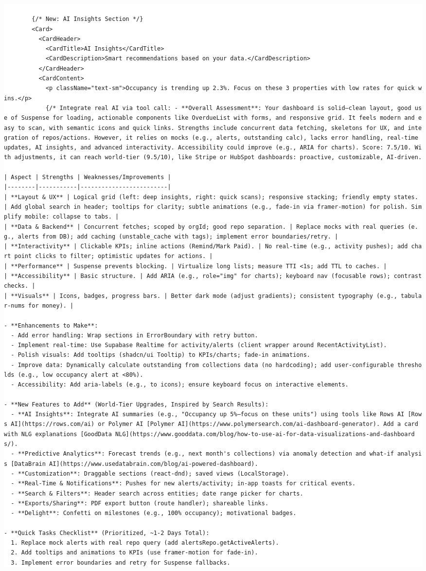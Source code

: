 ```tsx

        {/* New: AI Insights Section */}
        <Card>
          <CardHeader>
            <CardTitle>AI Insights</CardTitle>
            <CardDescription>Smart recommendations based on your data.</CardDescription>
          </CardHeader>
          <CardContent>
            <p className="text-sm">Occupancy is trending up 2.3%. Focus on these 3 properties with low rates for quick wins.</p>
            {/* Integrate real AI via tool call: - **Overall Assessment**: Your dashboard is solid—clean layout, good use of Suspense for loading, actionable components like OverdueList with forms, and responsive grid. It feels modern and easy to scan, with semantic icons and quick links. Strengths include concurrent data fetching, skeletons for UX, and integration of repos/actions. However, it relies on mocks (e.g., alerts, outstanding calc), lacks error handling, real-time updates, AI insights, and advanced interactivity. Accessibility could improve (e.g., ARIA for charts). Score: 7.5/10. With adjustments, it can reach world-tier (9.5/10), like Stripe or HubSpot dashboards: proactive, customizable, AI-driven.

| Aspect | Strengths | Weaknesses/Improvements |
|--------|-----------|-------------------------|
| **Layout & UX** | Logical grid (left: deep insights, right: quick scans); responsive stacking; friendly empty states. | Add global search in header; tooltips for clarity; subtle animations (e.g., fade-in via framer-motion) for polish. Simplify mobile: collapse to tabs. |
| **Data & Backend** | Concurrent fetches; scoped by orgId; good repo separation. | Replace mocks with real queries (e.g., alerts from DB); add caching (unstable_cache with tags); implement error boundaries/retry. |
| **Interactivity** | Clickable KPIs; inline actions (Remind/Mark Paid). | No real-time (e.g., activity pushes); add chart point clicks to filter; optimistic updates for actions. |
| **Performance** | Suspense prevents blocking. | Virtualize long lists; measure TTI <1s; add TTL to caches. |
| **Accessibility** | Basic structure. | Add ARIA (e.g., role="img" for charts); keyboard nav (focusable rows); contrast checks. |
| **Visuals** | Icons, badges, progress bars. | Better dark mode (adjust gradients); consistent typography (e.g., tabular-nums for money). |

- **Enhancements to Make**:
  - Add error handling: Wrap sections in ErrorBoundary with retry button.
  - Implement real-time: Use Supabase Realtime for activity/alerts (client wrapper around RecentActivityList).
  - Polish visuals: Add tooltips (shadcn/ui Tooltip) to KPIs/charts; fade-in animations.
  - Improve data: Dynamically calculate outstanding from collections data (no hardcoding); add user-configurable thresholds (e.g., low occupancy alert at <80%).
  - Accessibility: Add aria-labels (e.g., to icons); ensure keyboard focus on interactive elements.

- **New Features to Add** (World-Tier Upgrades, Inspired by Search Results):
  - **AI Insights**: Integrate AI summaries (e.g., "Occupancy up 5%—focus on these units") using tools like Rows AI [Rows AI](https://rows.com/ai) or Polymer AI [Polymer AI](https://www.polymersearch.com/ai-dashboard-generator). Add a card with NLG explanations [GoodData NLG](https://www.gooddata.com/blog/how-to-use-ai-for-data-visualizations-and-dashboards/).
  - **Predictive Analytics**: Forecast trends (e.g., next month's collections) via anomaly detection and what-if analysis [DataBrain AI](https://www.usedatabrain.com/blog/ai-powered-dashboard).
  - **Customization**: Draggable sections (react-dnd); saved views (LocalStorage).
  - **Real-Time & Notifications**: Pushes for new alerts/activity; in-app toasts for critical events.
  - **Search & Filters**: Header search across entities; date range picker for charts.
  - **Exports/Sharing**: PDF export button (route handler); shareable links.
  - **Delight**: Confetti on milestones (e.g., 100% occupancy); motivational badges.

- **Quick Tasks Checklist** (Prioritized, ~1-2 Days Total):
  1. Replace mock alerts with real repo query (add alertsRepo.getActiveAlerts).
  2. Add tooltips and animations to KPIs (use framer-motion for fade-in).
  3. Implement error boundaries and retry for Suspense fallbacks.
```